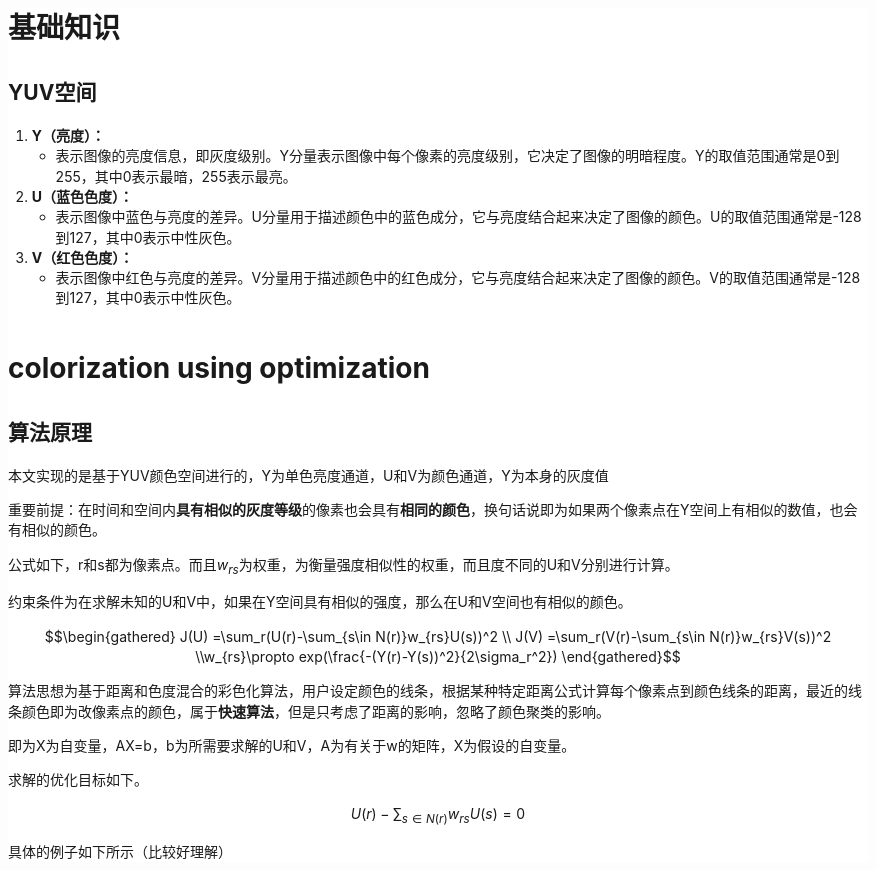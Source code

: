 # 基础知识

## YUV空间

1. **Y（亮度）：**
   - 表示图像的亮度信息，即灰度级别。Y分量表示图像中每个像素的亮度级别，它决定了图像的明暗程度。Y的取值范围通常是0到255，其中0表示最暗，255表示最亮。
2. **U（蓝色色度）：**
   - 表示图像中蓝色与亮度的差异。U分量用于描述颜色中的蓝色成分，它与亮度结合起来决定了图像的颜色。U的取值范围通常是-128到127，其中0表示中性灰色。
3. **V（红色色度）：**
   - 表示图像中红色与亮度的差异。V分量用于描述颜色中的红色成分，它与亮度结合起来决定了图像的颜色。V的取值范围通常是-128到127，其中0表示中性灰色。

# colorization using optimization

## 算法原理

本文实现的是基于YUV颜色空间进行的，Y为单色亮度通道，U和V为颜色通道，Y为本身的灰度值

重要前提：在时间和空间内**具有相似的灰度等级**的像素也会具有**相同的颜色**，换句话说即为如果两个像素点在Y空间上有相似的数值，也会有相似的颜色。

公式如下，r和s都为像素点。而且$w_{rs}$为权重，为衡量强度相似性的权重，而且度不同的U和V分别进行计算。

约束条件为在求解未知的U和V中，如果在Y空间具有相似的强度，那么在U和V空间也有相似的颜色。

$$\begin{gathered}
J(U) =\sum_r(U(r)-\sum_{s\in N(r)}w_{rs}U(s))^2 \\
J(V) =\sum_r(V(r)-\sum_{s\in N(r)}w_{rs}V(s))^2 \\w_{rs}\propto exp(\frac{-(Y(r)-Y(s))^2}{2\sigma_r^2})
\end{gathered}$$

算法思想为基于距离和色度混合的彩色化算法，用户设定颜色的线条，根据某种特定距离公式计算每个像素点到颜色线条的距离，最近的线条颜色即为改像素点的颜色，属于**快速算法**，但是只考虑了距离的影响，忽略了颜色聚类的影响。

即为X为自变量，AX=b，b为所需要求解的U和V，A为有关于w的矩阵，X为假设的自变量。

求解的优化目标如下。

$$U(r)-\sum_{s\in N(r)}w_{rs}U(s)=0\text{}$$

具体的例子如下所示（比较好理解）
